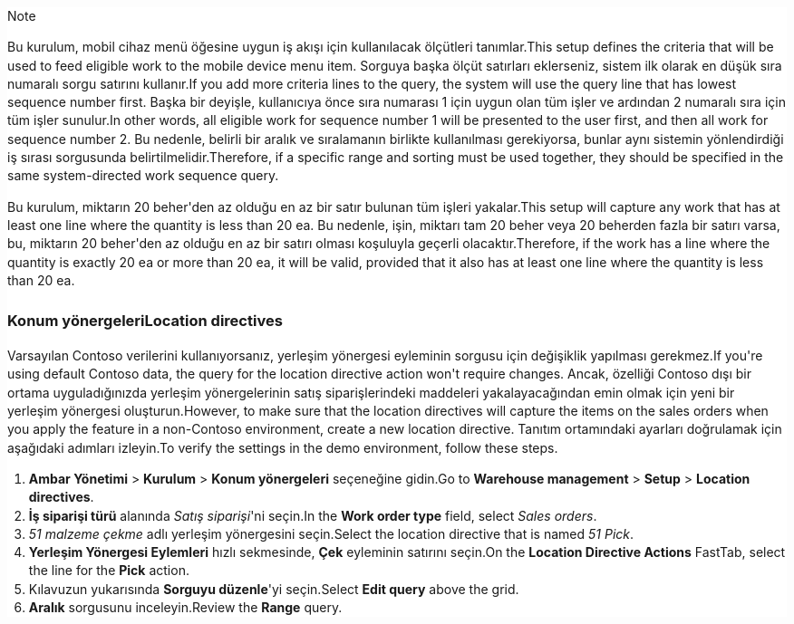 > [!NOTE]
> <span data-ttu-id="b11b7-189">Bu kurulum, mobil cihaz menü öğesine uygun iş akışı için kullanılacak ölçütleri tanımlar.</span><span class="sxs-lookup"><span data-stu-id="b11b7-189">This setup defines the criteria that will be used to feed eligible work to the mobile device menu item.</span></span> <span data-ttu-id="b11b7-190">Sorguya başka ölçüt satırları eklerseniz, sistem ilk olarak en düşük sıra numaralı sorgu satırını kullanır.</span><span class="sxs-lookup"><span data-stu-id="b11b7-190">If you add more criteria lines to the query, the system will use the query line that has lowest sequence number first.</span></span> <span data-ttu-id="b11b7-191">Başka bir deyişle, kullanıcıya önce sıra numarası 1 için uygun olan tüm işler ve ardından 2 numaralı sıra için tüm işler sunulur.</span><span class="sxs-lookup"><span data-stu-id="b11b7-191">In other words, all eligible work for sequence number 1 will be presented to the user first, and then all work for sequence number 2.</span></span> <span data-ttu-id="b11b7-192">Bu nedenle, belirli bir aralık ve sıralamanın birlikte kullanılması gerekiyorsa, bunlar aynı sistemin yönlendirdiği iş sırası sorgusunda belirtilmelidir.</span><span class="sxs-lookup"><span data-stu-id="b11b7-192">Therefore, if a specific range and sorting must be used together, they should be specified in the same system-directed work sequence query.</span></span>
>
> <span data-ttu-id="b11b7-193">Bu kurulum, miktarın 20 beher'den az olduğu en az bir satır bulunan tüm işleri yakalar.</span><span class="sxs-lookup"><span data-stu-id="b11b7-193">This setup will capture any work that has at least one line where the quantity is less than 20 ea.</span></span> <span data-ttu-id="b11b7-194">Bu nedenle, işin, miktarı tam 20 beher veya 20 beherden fazla bir satırı varsa, bu, miktarın 20 beher'den az olduğu en az bir satırı olması koşuluyla geçerli olacaktır.</span><span class="sxs-lookup"><span data-stu-id="b11b7-194">Therefore, if the work has a line where the quantity is exactly 20 ea or more than 20 ea, it will be valid, provided that it also has at least one line where the quantity is less than 20 ea.</span></span>

### <a name="location-directives"></a><span data-ttu-id="b11b7-195">Konum yönergeleri</span><span class="sxs-lookup"><span data-stu-id="b11b7-195">Location directives</span></span>

<span data-ttu-id="b11b7-196">Varsayılan Contoso verilerini kullanıyorsanız, yerleşim yönergesi eyleminin sorgusu için değişiklik yapılması gerekmez.</span><span class="sxs-lookup"><span data-stu-id="b11b7-196">If you're using default Contoso data, the query for the location directive action won't require changes.</span></span> <span data-ttu-id="b11b7-197">Ancak, özelliği Contoso dışı bir ortama uyguladığınızda yerleşim yönergelerinin satış siparişlerindeki maddeleri yakalayacağından emin olmak için yeni bir yerleşim yönergesi oluşturun.</span><span class="sxs-lookup"><span data-stu-id="b11b7-197">However, to make sure that the location directives will capture the items on the sales orders when you apply the feature in a non-Contoso environment, create a new location directive.</span></span> <span data-ttu-id="b11b7-198">Tanıtım ortamındaki ayarları doğrulamak için aşağıdaki adımları izleyin.</span><span class="sxs-lookup"><span data-stu-id="b11b7-198">To verify the settings in the demo environment, follow these steps.</span></span>

1. <span data-ttu-id="b11b7-199">**Ambar Yönetimi** \> **Kurulum** \> **Konum yönergeleri** seçeneğine gidin.</span><span class="sxs-lookup"><span data-stu-id="b11b7-199">Go to **Warehouse management** \> **Setup** \> **Location directives**.</span></span>
1. <span data-ttu-id="b11b7-200">**İş siparişi türü** alanında *Satış siparişi*'ni seçin.</span><span class="sxs-lookup"><span data-stu-id="b11b7-200">In the **Work order type** field, select *Sales orders*.</span></span>
1. <span data-ttu-id="b11b7-201">*51 malzeme çekme* adlı yerleşim yönergesini seçin.</span><span class="sxs-lookup"><span data-stu-id="b11b7-201">Select the location directive that is named *51 Pick*.</span></span>
1. <span data-ttu-id="b11b7-202">**Yerleşim Yönergesi Eylemleri** hızlı sekmesinde, **Çek** eyleminin satırını seçin.</span><span class="sxs-lookup"><span data-stu-id="b11b7-202">On the **Location Directive Actions** FastTab, select the line for the **Pick** action.</span></span>
1. <span data-ttu-id="b11b7-203">Kılavuzun yukarısında **Sorguyu düzenle**'yi seçin.</span><span class="sxs-lookup"><span data-stu-id="b11b7-203">Select **Edit query** above the grid.</span></span>
1. <span data-ttu-id="b11b7-204">**Aralık** sorgusunu inceleyin.</span><span class="sxs-lookup"><span data-stu-id="b11b7-204">Review the **Range** query.</span></span>
